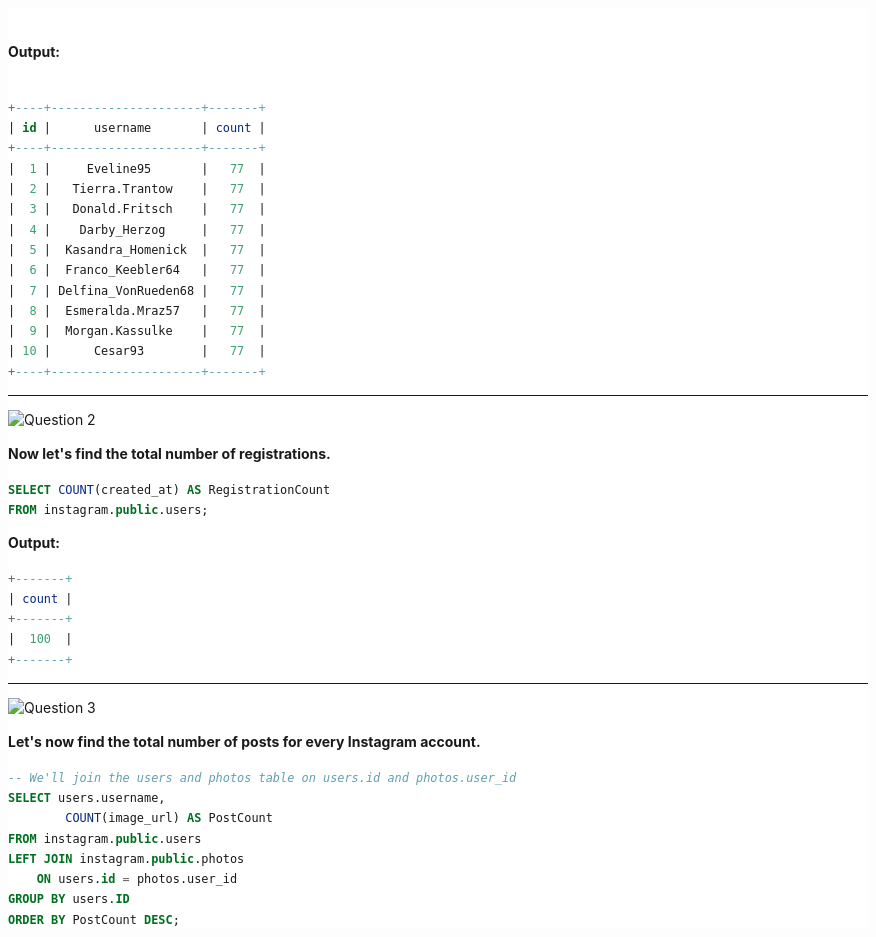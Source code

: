 <br>

**Output:**

```sql

+----+---------------------+-------+
| id |      username       | count |
+----+---------------------+-------+
|  1 |     Eveline95       |   77  |
|  2 |   Tierra.Trantow    |   77  |
|  3 |   Donald.Fritsch    |   77  |
|  4 |    Darby_Herzog     |   77  |
|  5 |  Kasandra_Homenick  |   77  |
|  6 |  Franco_Keebler64   |   77  |
|  7 | Delfina_VonRueden68 |   77  |
|  8 |  Esmeralda.Mraz57   |   77  |
|  9 |  Morgan.Kassulke    |   77  |
| 10 |      Cesar93        |   77  |
+----+---------------------+-------+
```

---

![Question 2](https://img.shields.io/badge/Question-2-971901)

**Now let's find the total number of registrations.**
```sql
SELECT COUNT(created_at) AS RegistrationCount
FROM instagram.public.users;
```

**Output:**

```sql
+-------+
| count |
+-------+
|  100  |
+-------+
```

---

![Question 3](https://img.shields.io/badge/Question-3-971901)

**Let's now find the total number of posts for every Instagram account.**
```sql
-- We'll join the users and photos table on users.id and photos.user_id
SELECT users.username,
        COUNT(image_url) AS PostCount
FROM instagram.public.users
LEFT JOIN instagram.public.photos
    ON users.id = photos.user_id
GROUP BY users.ID
ORDER BY PostCount DESC;
```
